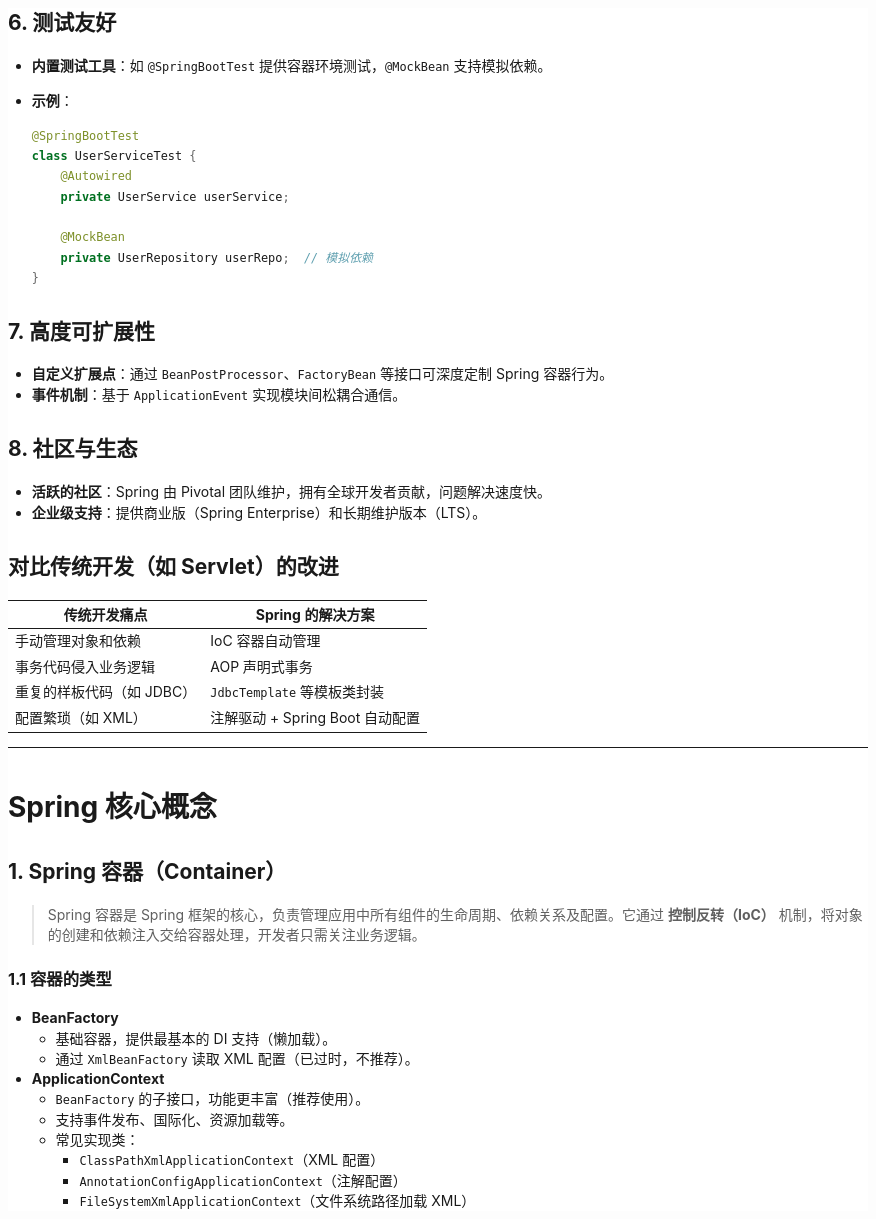 ## 6. 测试友好

- **内置测试工具**：如 `@SpringBootTest` 提供容器环境测试，`@MockBean` 支持模拟依赖。
- **示例**：

  ```java
  @SpringBootTest
  class UserServiceTest {
      @Autowired
      private UserService userService;
      
      @MockBean
      private UserRepository userRepo;  // 模拟依赖
  }
  ```

## 7. 高度可扩展性

- **自定义扩展点**：通过 `BeanPostProcessor`、`FactoryBean` 等接口可深度定制 Spring 容器行为。
- **事件机制**：基于 `ApplicationEvent` 实现模块间松耦合通信。

## 8. 社区与生态

- **活跃的社区**：Spring 由 Pivotal 团队维护，拥有全球开发者贡献，问题解决速度快。
- **企业级支持**：提供商业版（Spring Enterprise）和长期维护版本（LTS）。

## 对比传统开发（如 Servlet）的改进

| **传统开发痛点**          | **Spring 的解决方案**               |
|---------------------------|-----------------------------------|
| 手动管理对象和依赖          | IoC 容器自动管理                  |
| 事务代码侵入业务逻辑        | AOP 声明式事务                   |
| 重复的样板代码（如 JDBC）   | `JdbcTemplate` 等模板类封装      |
| 配置繁琐（如 XML）          | 注解驱动 + Spring Boot 自动配置  |

---

# Spring 核心概念

## 1. Spring 容器（Container）

> Spring 容器是 Spring 框架的核心，负责管理应用中所有组件的生命周期、依赖关系及配置。它通过 **控制反转（IoC）** 机制，将对象的创建和依赖注入交给容器处理，开发者只需关注业务逻辑。

### 1.1 容器的类型

- **BeanFactory**
  - 基础容器，提供最基本的 DI 支持（懒加载）。
  - 通过 `XmlBeanFactory` 读取 XML 配置（已过时，不推荐）。
- **ApplicationContext**
  - `BeanFactory` 的子接口，功能更丰富（推荐使用）。
  - 支持事件发布、国际化、资源加载等。
  - 常见实现类：
    - `ClassPathXmlApplicationContext`（XML 配置）
    - `AnnotationConfigApplicationContext`（注解配置）
    - `FileSystemXmlApplicationContext`（文件系统路径加载 XML）
